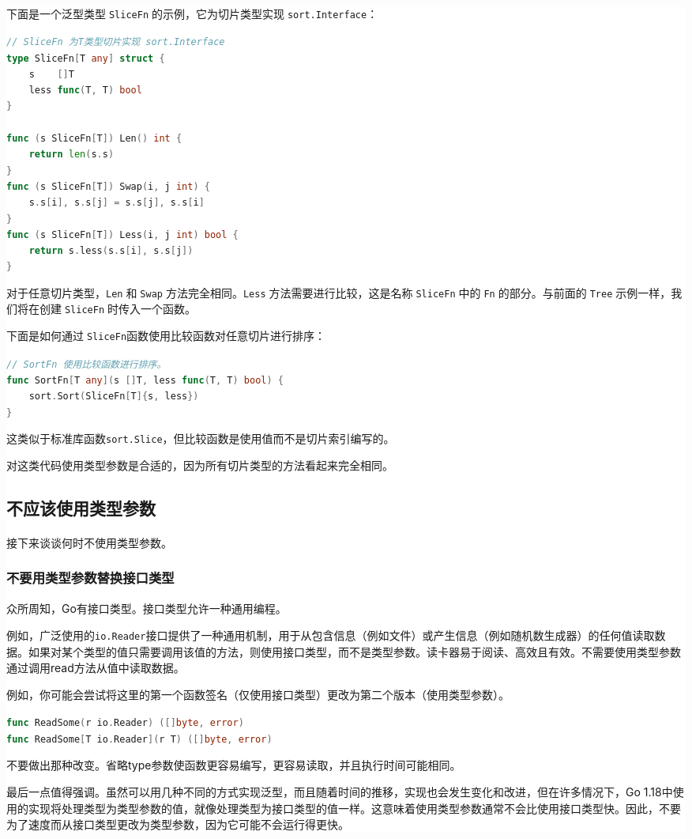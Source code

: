 下面是一个泛型类型 `SliceFn` 的示例，它为切片类型实现 `sort.Interface`：

```go
// SliceFn 为T类型切片实现 sort.Interface 
type SliceFn[T any] struct {
    s    []T
    less func(T, T) bool
}

func (s SliceFn[T]) Len() int {
    return len(s.s)
}
func (s SliceFn[T]) Swap(i, j int) {
    s.s[i], s.s[j] = s.s[j], s.s[i]
}
func (s SliceFn[T]) Less(i, j int) bool {
    return s.less(s.s[i], s.s[j])
}
```

对于任意切片类型，`Len` 和 `Swap` 方法完全相同。`Less` 方法需要进行比较，这是名称 `SliceFn` 中的 `Fn` 的部分。与前面的 `Tree` 示例一样，我们将在创建 `SliceFn` 时传入一个函数。

下面是如何通过 `SliceFn`函数使用比较函数对任意切片进行排序：

```go
// SortFn 使用比较函数进行排序。
func SortFn[T any](s []T, less func(T, T) bool) {
    sort.Sort(SliceFn[T]{s, less})
}
```

这类似于标准库函数`sort.Slice`，但比较函数是使用值而不是切片索引编写的。

对这类代码使用类型参数是合适的，因为所有切片类型的方法看起来完全相同。

## 不应该使用类型参数

接下来谈谈何时不使用类型参数。

### 不要用类型参数替换接口类型

众所周知，Go有接口类型。接口类型允许一种通用编程。

例如，广泛使用的`io.Reader`接口提供了一种通用机制，用于从包含信息（例如文件）或产生信息（例如随机数生成器）的任何值读取数据。如果对某个类型的值只需要调用该值的方法，则使用接口类型，而不是类型参数。读卡器易于阅读、高效且有效。不需要使用类型参数通过调用read方法从值中读取数据。

例如，你可能会尝试将这里的第一个函数签名（仅使用接口类型）更改为第二个版本（使用类型参数）。

```go
func ReadSome(r io.Reader) ([]byte, error)
func ReadSome[T io.Reader](r T) ([]byte, error)
```

不要做出那种改变。省略type参数使函数更容易编写，更容易读取，并且执行时间可能相同。

最后一点值得强调。虽然可以用几种不同的方式实现泛型，而且随着时间的推移，实现也会发生变化和改进，但在许多情况下，Go 1.18中使用的实现将处理类型为类型参数的值，就像处理类型为接口类型的值一样。这意味着使用类型参数通常不会比使用接口类型快。因此，不要为了速度而从接口类型更改为类型参数，因为它可能不会运行得更快。
